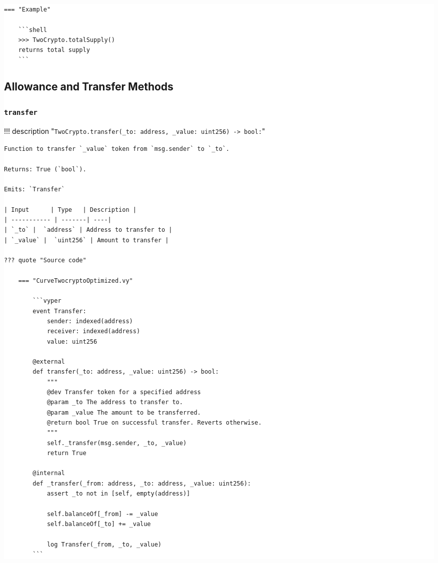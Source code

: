     === "Example"

        ```shell
        >>> TwoCrypto.totalSupply()
        returns total supply
        ```



## **Allowance and Transfer Methods**

### `transfer`
!!! description "`TwoCrypto.transfer(_to: address, _value: uint256) -> bool:`"

    Function to transfer `_value` token from `msg.sender` to `_to`.

    Returns: True (`bool`).

    Emits: `Transfer`

    | Input      | Type   | Description |
    | ----------- | -------| ----|
    | `_to` |  `address` | Address to transfer to |
    | `_value` |  `uint256` | Amount to transfer |

    ??? quote "Source code"

        === "CurveTwocryptoOptimized.vy"

            ```vyper
            event Transfer:
                sender: indexed(address)
                receiver: indexed(address)
                value: uint256

            @external
            def transfer(_to: address, _value: uint256) -> bool:
                """
                @dev Transfer token for a specified address
                @param _to The address to transfer to.
                @param _value The amount to be transferred.
                @return bool True on successful transfer. Reverts otherwise.
                """
                self._transfer(msg.sender, _to, _value)
                return True

            @internal
            def _transfer(_from: address, _to: address, _value: uint256):
                assert _to not in [self, empty(address)]

                self.balanceOf[_from] -= _value
                self.balanceOf[_to] += _value

                log Transfer(_from, _to, _value)
            ```
    